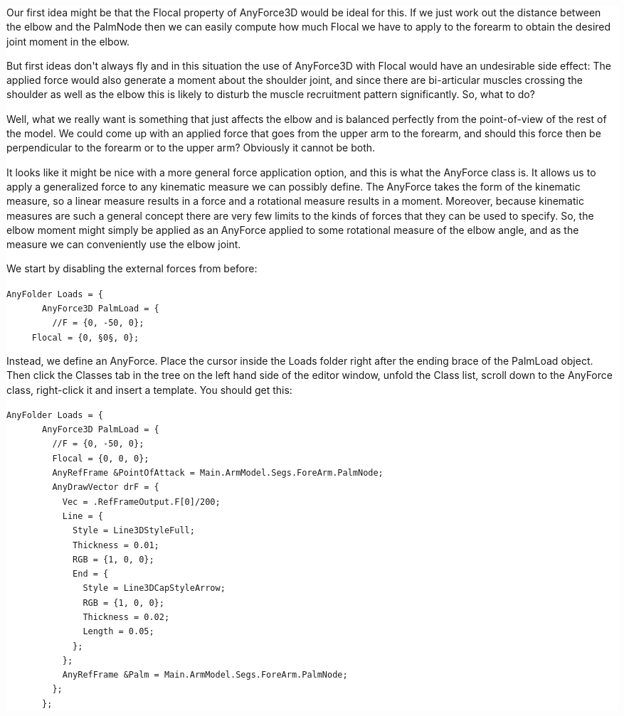 Our first idea might be that the Flocal property of AnyForce3D would be
ideal for this. If we just work out the distance between the elbow and
the PalmNode then we can easily compute how much Flocal we have to apply
to the forearm to obtain the desired joint moment in the elbow.

But first ideas don't always fly and in this situation the use of
AnyForce3D with Flocal would have an undesirable side effect: The
applied force would also generate a moment about the shoulder joint, and
since there are bi-articular muscles crossing the shoulder as well as
the elbow this is likely to disturb the muscle recruitment pattern
significantly. So, what to do?

Well, what we really want is something that just affects the elbow and
is balanced perfectly from the point-of-view of the rest of the model.
We could come up with an applied force that goes from the upper arm to
the forearm, and should this force then be perpendicular to the forearm
or to the upper arm? Obviously it cannot be both.

It looks like it might be nice with a more general force application
option, and this is what the AnyForce class is. It allows us to apply a
generalized force to any kinematic measure we can possibly define. The
AnyForce takes the form of the kinematic measure, so a linear measure
results in a force and a rotational measure results in a moment.
Moreover, because kinematic measures are such a general concept there
are very few limits to the kinds of forces that they can be used to
specify. So, the elbow moment might simply be applied as an AnyForce
applied to some rotational measure of the elbow angle, and as the
measure we can conveniently use the elbow joint.

We start by disabling the external forces from before:

```AnyScriptDoc
AnyFolder Loads = {
       AnyForce3D PalmLoad = {
         //F = {0, -50, 0};
     Flocal = {0, §0§, 0};
```

Instead, we define an AnyForce. Place the cursor inside the Loads folder
right after the ending brace of the PalmLoad object. Then click the
Classes tab in the tree on the left hand side of the editor window,
unfold the Class list, scroll down to the AnyForce class, right-click it
and insert a template. You should get this:

```AnyScriptDoc
AnyFolder Loads = {
       AnyForce3D PalmLoad = {
         //F = {0, -50, 0};
         Flocal = {0, 0, 0};
         AnyRefFrame &PointOfAttack = Main.ArmModel.Segs.ForeArm.PalmNode;
         AnyDrawVector drF = {
           Vec = .RefFrameOutput.F[0]/200;
           Line = {
             Style = Line3DStyleFull;
             Thickness = 0.01;
             RGB = {1, 0, 0};
             End = {
               Style = Line3DCapStyleArrow;
               RGB = {1, 0, 0};
               Thickness = 0.02;
               Length = 0.05;
             };
           };
           AnyRefFrame &Palm = Main.ArmModel.Segs.ForeArm.PalmNode;
         };
       };

```
